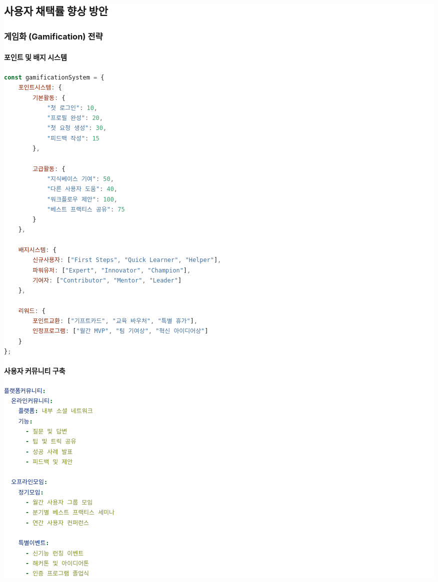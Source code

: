 ## 사용자 채택률 향상 방안

### 게임화 (Gamification) 전략

#### 포인트 및 배지 시스템
```javascript
const gamificationSystem = {
    포인트시스템: {
        기본활동: {
            "첫 로그인": 10,
            "프로필 완성": 20,
            "첫 요청 생성": 30,
            "피드백 작성": 15
        },
        
        고급활동: {
            "지식베이스 기여": 50,
            "다른 사용자 도움": 40,
            "워크플로우 제안": 100,
            "베스트 프랙티스 공유": 75
        }
    },
    
    배지시스템: {
        신규사용자: ["First Steps", "Quick Learner", "Helper"],
        파워유저: ["Expert", "Innovator", "Champion"],
        기여자: ["Contributor", "Mentor", "Leader"]
    },
    
    리워드: {
        포인트교환: ["기프트카드", "교육 바우처", "특별 휴가"],
        인정프로그램: ["월간 MVP", "팀 기여상", "혁신 아이디어상"]
    }
};
```

#### 사용자 커뮤니티 구축

```yaml
플랫폼커뮤니티:
  온라인커뮤니티:
    플랫폼: 내부 소셜 네트워크
    기능:
      - 질문 및 답변
      - 팁 및 트릭 공유
      - 성공 사례 발표
      - 피드백 및 제안
  
  오프라인모임:
    정기모임:
      - 월간 사용자 그룹 모임
      - 분기별 베스트 프랙티스 세미나
      - 연간 사용자 컨퍼런스
    
    특별이벤트:
      - 신기능 런칭 이벤트
      - 해커톤 및 아이디어톤
      - 인증 프로그램 졸업식
```

